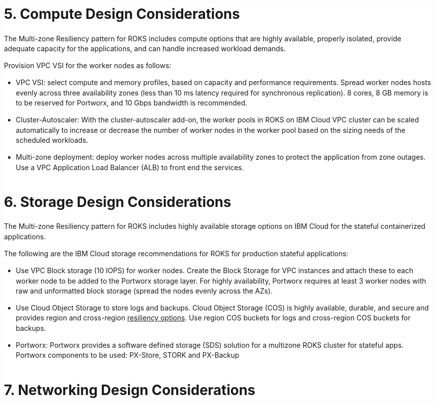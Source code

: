 # 5. Compute Design Considerations

The Multi-zone Resiliency pattern for ROKS includes compute options that
are highly available, properly isolated, provide adequate capacity for
the applications, and can handle increased workload demands.

Provision VPC VSI for the worker nodes as follows:

- VPC VSI: select compute and memory profiles, based on capacity and
  performance requirements. Spread worker nodes hosts evenly across
  three availability zones (less than 10 ms latency required for
  synchronous replication). 8 cores, 8 GB memory is to be reserved for
  Portworx, and 10 Gbps bandwidth is recommended.

- Cluster-Autoscaler: With the cluster-autoscaler add-on, the worker
  pools in ROKS on IBM Cloud VPC cluster can be scaled automatically to
  increase or decrease the number of worker nodes in the worker pool
  based on the sizing needs of the scheduled workloads.

- Multi-zone deployment: deploy worker nodes across multiple
  availability zones to protect the application from zone outages. Use a
  VPC Application Load Balancer (ALB) to front end the services.

# 6. Storage Design Considerations

The Multi-zone Resiliency pattern for ROKS includes highly available
storage options on IBM Cloud for the stateful containerized
applications.

The following are the IBM Cloud storage recommendations for ROKS for
production stateful applications:

- Use VPC Block storage (10 IOPS) for worker nodes. Create the Block
  Storage for VPC instances and attach these to each worker node to be
  added to the Portworx storage layer. For highly availability, Portworx
  requires at least 3 worker nodes with raw and unformatted block
  storage (spread the nodes evenly across the AZs).

- Use Cloud Object Storage to store logs and backups. Cloud Object
  Storage (COS) is highly available, durable, and secure and provides
  region and cross-region [resiliency
  options](https://cloud.ibm.com/docs/cloud-object-storage/basics?topic=cloud-object-storage-endpoints).
  Use region COS buckets for logs and cross-region COS buckets for
  backups.

- Portworx: Portworx provides a software defined storage (SDS) solution
  for a multizone ROKS cluster for stateful apps. Portworx components to
  be used: PX-Store, STORK and PX-Backup

# 7. Networking Design Considerations
